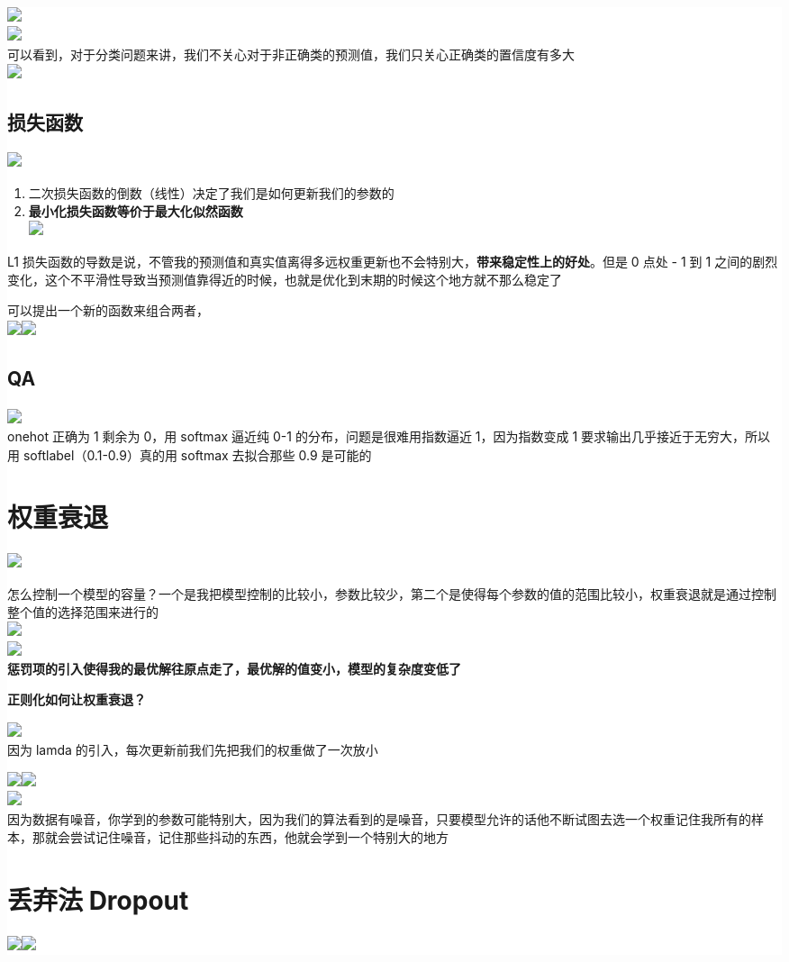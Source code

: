 ![](https://img-blog.csdnimg.cn/054cf01d19bf4d6e885fa5b0af038763.png)  
![](https://img-blog.csdnimg.cn/7988ff1e7cb0446189f4943bda09b910.png)  
可以看到，对于分类问题来讲，我们不关心对于非正确类的预测值，我们只关心正确类的置信度有多大  
![](https://img-blog.csdnimg.cn/3b4c7be0dedb467d9b4d229567374847.png)

损失函数
----

![](https://img-blog.csdnimg.cn/96d93905f3e842f5a433fbd1271e411a.png)

1.  二次损失函数的倒数（线性）决定了我们是如何更新我们的参数的
2.  **最小化损失函数等价于最大化似然函数**  
    ![](https://img-blog.csdnimg.cn/6acdfafd502f413aaabd8b7fa7bec096.png)

L1 损失函数的导数是说，不管我的预测值和真实值离得多远权重更新也不会特别大，**带来稳定性上的好处**。但是 0 点处 - 1 到 1 之间的剧烈变化，这个不平滑性导致当预测值靠得近的时候，也就是优化到末期的时候这个地方就不那么稳定了

可以提出一个新的函数来组合两者，  
![](https://img-blog.csdnimg.cn/0ccc42dc324645c6bff7e8ba4756396e.png)![](https://img-blog.csdnimg.cn/9e0a27d943f940df9e4c0465129a630a.png)

QA
--

![](https://img-blog.csdnimg.cn/2411a7abd04841faa3c71894c5fa894c.png)  
onehot 正确为 1 剩余为 0，用 softmax 逼近纯 0-1 的分布，问题是很难用指数逼近 1，因为指数变成 1 要求输出几乎接近于无穷大，所以用 softlabel（0.1-0.9）真的用 softmax 去拟合那些 0.9 是可能的

权重衰退
====

![](https://img-blog.csdnimg.cn/f37b46b8089742bd98729fb935cb6310.png)

怎么控制一个模型的容量？一个是我把模型控制的比较小，参数比较少，第二个是使得每个参数的值的范围比较小，权重衰退就是通过控制整个值的选择范围来进行的  
![](https://img-blog.csdnimg.cn/9fd32c41eb774a7d91948c9275e8b95b.png)  
![](https://img-blog.csdnimg.cn/92b9054aa82c422dba81b715326cd77b.png)  
**惩罚项的引入使得我的最优解往原点走了，最优解的值变小，模型的复杂度变低了**

**正则化如何让权重衰退？**

![](https://img-blog.csdnimg.cn/e10be81492074e3fbe7665daf4a65c53.png)  
因为 lamda 的引入，每次更新前我们先把我们的权重做了一次放小

![](https://img-blog.csdnimg.cn/20cc4380387b4a0d86d1451ebbebc88b.png)![](https://img-blog.csdnimg.cn/504f12789e0b4262b23a8990878a2528.png)  
![](https://img-blog.csdnimg.cn/fb0fd71b22fb4720a6e62d03a17239fe.png)  
因为数据有噪音，你学到的参数可能特别大，因为我们的算法看到的是噪音，只要模型允许的话他不断试图去选一个权重记住我所有的样本，那就会尝试记住噪音，记住那些抖动的东西，他就会学到一个特别大的地方

丢弃法 Dropout
===========

![](https://img-blog.csdnimg.cn/9a7646a3c58e459c9d96ffdddffe7de0.png)![](https://img-blog.csdnimg.cn/df16c0338c3e4a419a1bad8f9806773f.png)
